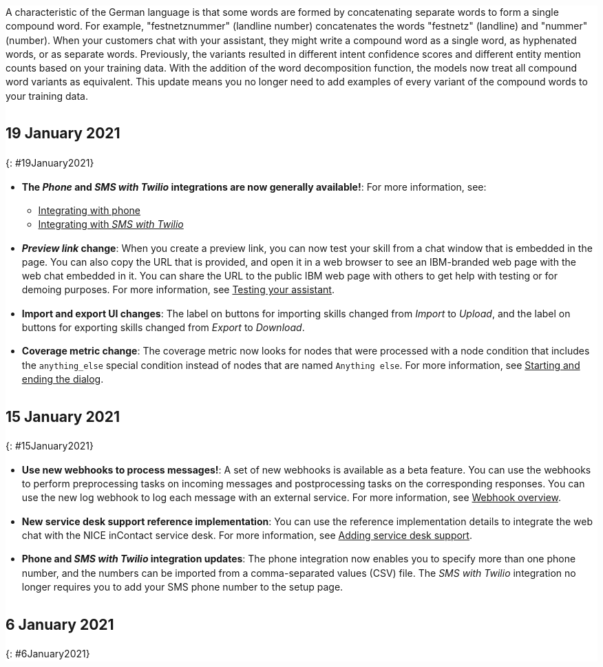   A characteristic of the German language is that some words are formed by concatenating separate words to form a single compound word. For example, "festnetznummer" (landline number) concatenates the words "festnetz" (landline) and "nummer" (number). When your customers chat with your assistant, they might write a compound word as a single word, as hyphenated words, or as separate words. Previously, the variants resulted in different intent confidence scores and different entity mention counts based on your training data. With the addition of the word decomposition function, the models now treat all compound word variants as equivalent. This update means you no longer need to add examples of every variant of the compound words to your training data.

## 19 January 2021
{: #19January2021}


- **The *Phone* and *SMS with Twilio* integrations are now generally available!**: For more information, see:

  - [Integrating with phone](/docs/assistant?topic=assistant-deploy-phone)
  - [Integrating with *SMS with Twilio*](/docs/assistant?topic=assistant-deploy-sms)

- ***Preview link* change**: When you create a preview link, you can now test your skill from a chat window that is embedded in the page. You can also copy the URL that is provided, and open it in a web browser to see an IBM-branded web page with the web chat embedded in it. You can share the URL to the public IBM web page with others to get help with testing or for demoing purposes. For more information, see [Testing your assistant](/docs/assistant?topic=assistant-deploy-web-link).

- **Import and export UI changes**: The label on buttons for importing skills changed from *Import* to *Upload*, and the label on buttons for exporting skills changed from *Export* to *Download*.

- **Coverage metric change**: The coverage metric now looks for nodes that were processed with a node condition that includes the `anything_else` special condition instead of nodes that are named `Anything else`. For more information, see [Starting and ending the dialog](/docs/assistant?topic=assistant-dialog-start).

## 15 January 2021
{: #15January2021}


- **Use new webhooks to process messages!**: A set of new webhooks is available as a beta feature. You can use the webhooks to perform preprocessing tasks on incoming messages and postprocessing tasks on the corresponding responses. You can use the new log webhook to log each message with an external service. For more information, see [Webhook overview](/docs/assistant?topic=assistant-webhook-overview).

- **New service desk support reference implementation**: You can use the reference implementation details to integrate the web chat with the NICE inContact service desk. For more information, see [Adding service desk support](/docs/assistant?topic=assistant-deploy-web-chat#deploy-web-chat-haa).

- **Phone and *SMS with Twilio* integration updates**: The phone integration now enables you to specify more than one phone number, and the numbers can be imported from a comma-separated values (CSV) file. The *SMS with Twilio* integration no longer requires you to add your SMS phone number to the setup page.

## 6 January 2021
{: #6January2021}
